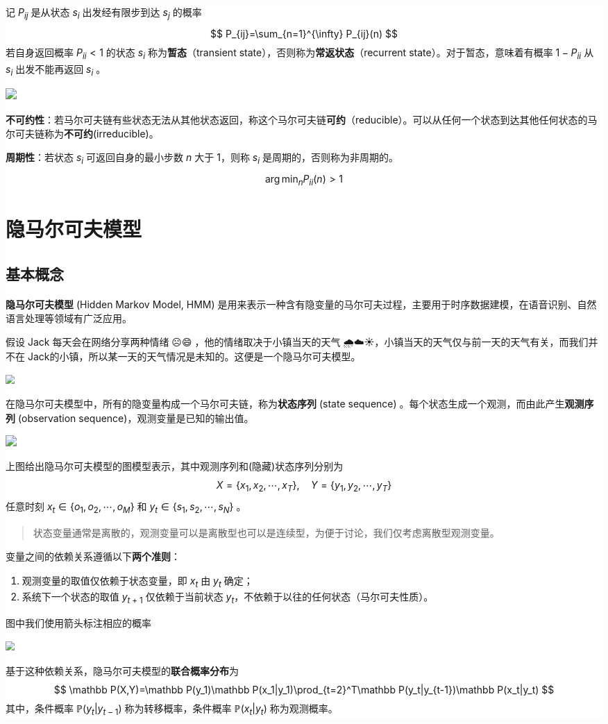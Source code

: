 记 $P_{ij}$ 是从状态 $s_i$ 出发经有限步到达 $s_j$ 的概率
$$
P_{ij}=\sum_{n=1}^{\infty} P_{ij}(n)
$$
若自身返回概率 $P_{ii}<1$ 的状态 $s_i$ 称为**暂态**（transient state），否则称为**常返状态**（recurrent state）。对于暂态，意味着有概率 $1-P_{ii}$ 从 $s_i$ 出发不能再返回 $s_i$ 。

![](https://warehouse-1310574346.cos.ap-shanghai.myqcloud.com/images/ML/reducible_Markov_chain.svg)

**不可约性**：若马尔可夫链有些状态无法从其他状态返回，称这个马尔可夫链**可约**（reducible）。可以从任何一个状态到达其他任何状态的马尔可夫链称为**不可约**(irreducible)。

**周期性**：若状态 $s_i$ 可返回自身的最小步数 $n$ 大于 1，则称 $s_i$ 是周期的，否则称为非周期的。
$$
\arg\min_{n}P_{ii}(n)>1
$$

# 隐马尔可夫模型

## 基本概念

**隐马尔可夫模型** (Hidden Markov Model, HMM) 是用来表示一种含有隐变量的马尔可夫过程，主要用于时序数据建模，在语音识别、自然语言处理等领域有广泛应用。

假设 Jack 每天会在网络分享两种情绪 ☹️😄 ，他的情绪取决于小镇当天的天气 🌧️☁️☀️，小镇当天的天气仅与前一天的天气有关，而我们并不在 Jack的小镇，所以某一天的天气情况是未知的。这便是一个隐马尔可夫模型。

<img src="https://warehouse-1310574346.cos.ap-shanghai.myqcloud.com/images/ML/hmm_example.png" style="zoom:80%;" />

在隐马尔可夫模型中，所有的隐变量构成一个马尔可夫链，称为**状态序列** (state sequence) 。每个状态生成一个观测，而由此产生**观测序列** (observation sequence)，观测变量是已知的输出值。

![](https://warehouse-1310574346.cos.ap-shanghai.myqcloud.com/images/ML/Hidden_Markov_Model.svg)

上图给出隐马尔可夫模型的图模型表示，其中观测序列和(隐藏)状态序列分别为
$$
X=\{x_1,x_2,\cdots,x_T\},\quad Y=\{y_1,y_2,\cdots,y_T\}
$$
任意时刻 $x_t\in\{o_1,o_2,\cdots,o_M\}$ 和 $y_t\in\{s_1,s_2,\cdots,s_N\}$ 。

> 状态变量通常是离散的，观测变量可以是离散型也可以是连续型，为便于讨论，我们仅考虑离散型观测变量。

变量之间的依赖关系遵循以下**两个准则**：

1. 观测变量的取值仅依赖于状态变量，即 $x_t$ 由 $y_t$ 确定；
2. 系统下一个状态的取值 $y_{t+1}$ 仅依赖于当前状态 $y_t$，不依赖于以往的任何状态（马尔可夫性质）。

图中我们使用箭头标注相应的概率

<img src="https://warehouse-1310574346.cos.ap-shanghai.myqcloud.com/images/ML/hmm_example_pg.png" style="zoom:80%;" />

基于这种依赖关系，隐马尔可夫模型的**联合概率分布**为
$$
\mathbb P(X,Y)=\mathbb P(y_1)\mathbb P(x_1|y_1)\prod_{t=2}^T\mathbb P(y_t|y_{t-1})\mathbb P(x_t|y_t)
$$
其中，条件概率 $\mathbb P(y_t|y_{t-1})$ 称为转移概率，条件概率 $\mathbb P(x_t|y_t)$ 称为观测概率。
